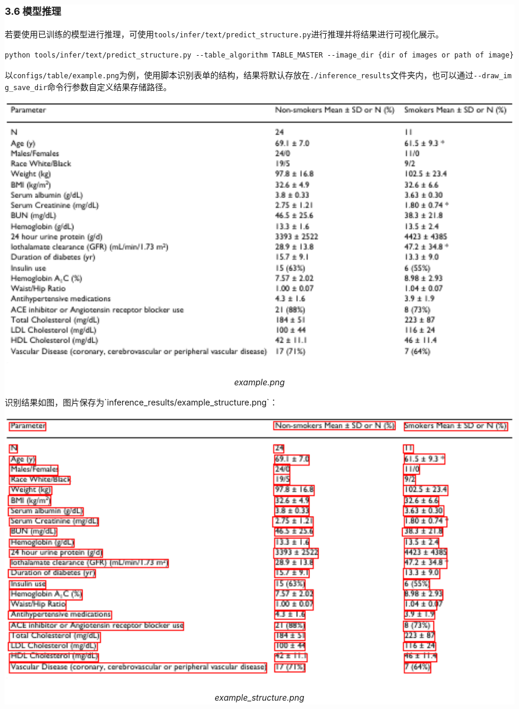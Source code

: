### 3.6 模型推理

若要使用已训练的模型进行推理，可使用`tools/infer/text/predict_structure.py`进行推理并将结果进行可视化展示。

```
python tools/infer/text/predict_structure.py --table_algorithm TABLE_MASTER --image_dir {dir of images or path of image}
```

以`configs/table/example.png`为例，使用脚本识别表单的结构，结果将默认存放在`./inference_results`文件夹内，也可以通过`--draw_img_save_dir`命令行参数自定义结果存储路径。

<p align="center">
  <img src="example.png" width=1000 />
</p>
<p align="center">
  <em> example.png </em>
</p>
识别结果如图，图片保存为`inference_results/example_structure.png`：

<p align="center">
  <img src="example_structure.png" width=1000 />
</p>
<p align="center">
  <em> example_structure.png </em>
</p>
